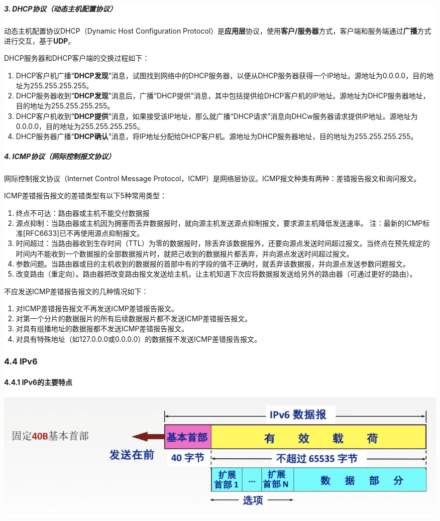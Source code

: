 ##### 3. DHCP协议（动态主机配置协议）

动态主机配置协议DHCP（Dynamic Host Configuration Protocol）是**应用层**协议，使用**客户/服务器**方式，客户端和服务端通过**广播**方式进行交互，基于**UDP**。

DHCP服务器和DHCP客户端的交换过程如下：

1. DHCP客户机广播“**DHCP发现**”消息，试图找到网络中的DHCP服务器，以便从DHCP服务器获得一个IP地址。源地址为0.0.0.0，目的地址为255.255.255.255。
2. DHCP服务器收到“**DHCP发现**”消息后，广播“DHCP提供”消息，其中包括提供给DHCP客户机的IP地址。源地址为DHCP服务器地址，目的地址为255.255.255.255。
3. DHCP客户机收到“**DHCP提供**”消息，如果接受该IP地址，那么就广播“DHCP请求”消息向DHCw服务器请求提供IP地址。源地址为0.0.0.0，目的地址为255.255.255.255。
4. DHCP服务器广播“**DHCP确认**”消息，将IP地址分配给DHCP客户机。源地址为DHCP服务器地址，目的地址为255.255.255.255。


##### 4. ICMP协议（网际控制报文协议）

网际控制报文协议（Internet Control Message Protocol，ICMP）是网络层协议。ICMP报文种类有两种：差错报告报文和询问报文。

ICMP差错报告报文的差错类型有以下5种常用类型：
1. 终点不可达：路由器或主机不能交付数据报
2. 源点抑制：当路由器或主机因为拥塞而丢弃数据报时，就向源主机发送源点抑制报文，要求源主机降低发送速率。
    注：最新的ICMP标准[RFC6633]已不再使用源点抑制报文。
3. 时间超过：当路由器收到生存时间（TTL）为零的数据报时，除丢弃该数据报外，还要向源点发送时间超过报文。当终点在预先规定的时间内不能收到一个数据报的全部数据报片时，就把己收到的数据报片都丢弃，并向源点发送时间超过报文。
4. 参数问题。当路由器或目的主机收到的数据报的首部中有的字段的值不正确时，就丢弃该数据报，并向源点发送参数问题报文。
5. 改变路由（重定向）。路由器把改变路由报文发送给主机，让主机知道下次应将数据报发送给另外的路由器（可通过更好的路由）。

不应发送ICMP差错报告报文的几种情况如下：
1. 对ICMP差错报告报文不再发送ICMP差错报告报文。
2. 对第一个分片的数据报片的所有后续数据报片都不发送ICMP差错报告报文。
3. 对具有组播地址的数据报都不发送ICMP差错报告报文。
4. 对具有特殊地址（如127.0.0.0或0.0.0.0）的数据报不发送ICMP差错报告报文。

### 4.4 IPv6

#### 4.4.1 IPv6的主要特点

![Alt text](images/image-72.png)
